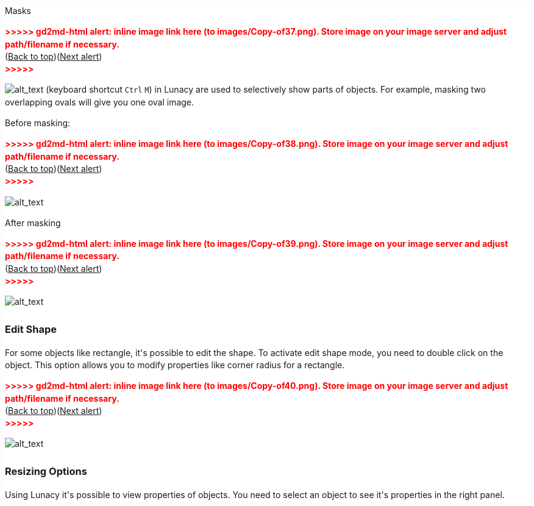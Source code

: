 Masks 

<p id="gdcalert38" ><span style="color: red; font-weight: bold">>>>>>  gd2md-html alert: inline image link here (to images/Copy-of37.png). Store image on your image server and adjust path/filename if necessary. </span><br>(<a href="#">Back to top</a>)(<a href="#gdcalert39">Next alert</a>)<br><span style="color: red; font-weight: bold">>>>>> </span></p>


![alt_text](images/Copy-of37.png "image_tooltip")
(keyboard shortcut `Ctrl` `M`) in Lunacy are used to selectively show parts of objects. For example, masking two overlapping ovals will give you one oval image.

Before masking:



<p id="gdcalert39" ><span style="color: red; font-weight: bold">>>>>>  gd2md-html alert: inline image link here (to images/Copy-of38.png). Store image on your image server and adjust path/filename if necessary. </span><br>(<a href="#">Back to top</a>)(<a href="#gdcalert40">Next alert</a>)<br><span style="color: red; font-weight: bold">>>>>> </span></p>


![alt_text](images/Copy-of38.png "image_tooltip")


After masking



<p id="gdcalert40" ><span style="color: red; font-weight: bold">>>>>>  gd2md-html alert: inline image link here (to images/Copy-of39.png). Store image on your image server and adjust path/filename if necessary. </span><br>(<a href="#">Back to top</a>)(<a href="#gdcalert41">Next alert</a>)<br><span style="color: red; font-weight: bold">>>>>> </span></p>


![alt_text](images/Copy-of39.png "image_tooltip")



### Edit Shape

For some objects like rectangle, it's possible to edit the shape. To activate edit shape mode, you need to double click on the object. This option allows you to modify properties like corner radius for a rectangle.



<p id="gdcalert41" ><span style="color: red; font-weight: bold">>>>>>  gd2md-html alert: inline image link here (to images/Copy-of40.png). Store image on your image server and adjust path/filename if necessary. </span><br>(<a href="#">Back to top</a>)(<a href="#gdcalert42">Next alert</a>)<br><span style="color: red; font-weight: bold">>>>>> </span></p>


![alt_text](images/Copy-of40.png "image_tooltip")



### Resizing Options

Using Lunacy it's possible to view properties of objects. You need to select an object to see it's properties in the right panel.
